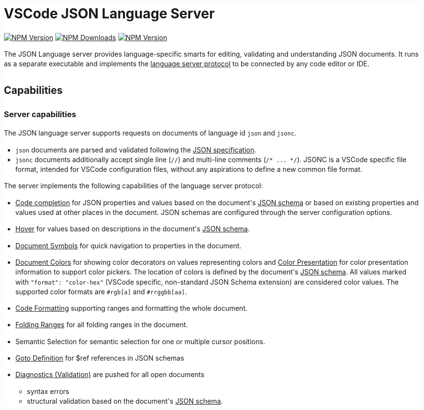 # VSCode JSON Language Server

[![NPM Version](https://img.shields.io/npm/v/ProX-Code-json-languageserver.svg)](https://npmjs.org/package/ProX-Code-json-languageserver)
[![NPM Downloads](https://img.shields.io/npm/dm/ProX-Code-json-languageserver.svg)](https://npmjs.org/package/ProX-Code-json-languageserver)
[![NPM Version](https://img.shields.io/npm/l/ProX-Code-json-languageserver.svg)](https://npmjs.org/package/ProX-Code-json-languageserver)

The JSON Language server provides language-specific smarts for editing, validating and understanding JSON documents. It runs as a separate executable and implements the [language server protocol](https://microsoft.github.io/language-server-protocol/overview) to be connected by any code editor or IDE.

## Capabilities

### Server capabilities

The JSON language server supports requests on documents of language id `json` and `jsonc`.

- `json` documents are parsed and validated following the [JSON specification](https://tools.ietf.org/html/rfc7159).
- `jsonc` documents additionally accept single line (`//`) and multi-line comments (`/* ... */`). JSONC is a VSCode specific file format, intended for VSCode configuration files, without any aspirations to define a new common file format.

The server implements the following capabilities of the language server protocol:

- [Code completion](https://microsoft.github.io/language-server-protocol/specification#textDocument_completion) for JSON properties and values based on the document's [JSON schema](http://json-schema.org/) or based on existing properties and values used at other places in the document. JSON schemas are configured through the server configuration options.
- [Hover](https://microsoft.github.io/language-server-protocol/specification#textDocument_hover) for values based on descriptions in the document's [JSON schema](http://json-schema.org/).
- [Document Symbols](https://microsoft.github.io/language-server-protocol/specification#textDocument_documentSymbol) for quick navigation to properties in the document.
- [Document Colors](https://microsoft.github.io/language-server-protocol/specification#textDocument_documentColor) for showing color decorators on values representing colors and [Color Presentation](https://microsoft.github.io/language-server-protocol/specification#textDocument_colorPresentation) for color presentation information to support color pickers. The location of colors is defined by the document's [JSON schema](http://json-schema.org/). All values marked with `"format": "color-hex"` (VSCode specific, non-standard JSON Schema extension) are considered color values. The supported color formats are `#rgb[a]` and `#rrggbb[aa]`.
- [Code Formatting](https://microsoft.github.io/language-server-protocol/specification#textDocument_rangeFormatting) supporting ranges and formatting the whole document.
- [Folding Ranges](https://microsoft.github.io/language-server-protocol/specification#textDocument_foldingRange) for all folding ranges in the document.
- Semantic Selection for semantic selection for one or multiple cursor positions.
- [Goto Definition](https://microsoft.github.io/language-server-protocol/specification#textDocument_definition) for $ref references in JSON schemas
- [Diagnostics (Validation)](https://microsoft.github.io/language-server-protocol/specification#textDocument_publishDiagnostics) are pushed for all open documents
  - syntax errors
  - structural validation based on the document's [JSON schema](http://json-schema.org/).


  [pattern: string]: string[];